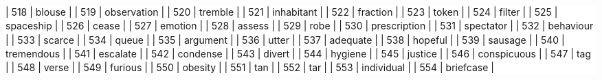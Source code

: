 |    518 | blouse         |
|    519 | observation    |
|    520 | tremble        |
|    521 | inhabitant     |
|    522 | fraction       |
|    523 | token          |
|    524 | filter         |
|    525 | spaceship      |
|    526 | cease          |
|    527 | emotion        |
|    528 | assess         |
|    529 | robe           |
|    530 | prescription   |
|    531 | spectator      |
|    532 | behaviour      |
|    533 | scarce         |
|    534 | queue          |
|    535 | argument       |
|    536 | utter          |
|    537 | adequate       |
|    538 | hopeful        |
|    539 | sausage        |
|    540 | tremendous     |
|    541 | escalate       |
|    542 | condense       |
|    543 | divert         |
|    544 | hygiene        |
|    545 | justice        |
|    546 | conspicuous    |
|    547 | tag            |
|    548 | verse          |
|    549 | furious        |
|    550 | obesity        |
|    551 | tan            |
|    552 | tar            |
|    553 | individual     |
|    554 | briefcase      |